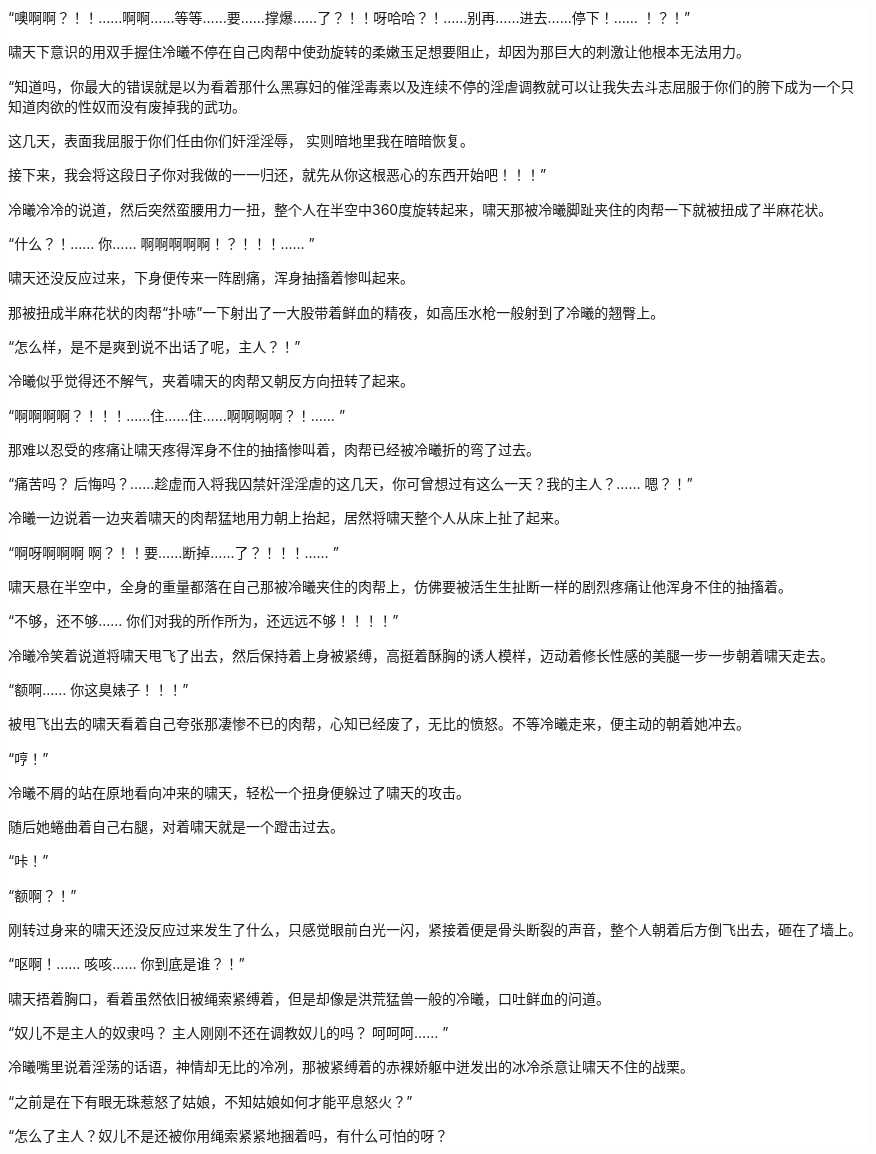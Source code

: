 “噢啊啊？！！……啊啊……等等……要……撑爆……了？！！呀哈哈？！……别再……进去……停下！…… ！？！”

啸天下意识的用双手握住冷曦不停在自己肉帮中使劲旋转的柔嫩玉足想要阻止，却因为那巨大的刺激让他根本无法用力。

“知道吗，你最大的错误就是以为看着那什么黑寡妇的催淫毒素以及连续不停的淫虐调教就可以让我失去斗志屈服于你们的胯下成为一个只知道肉欲的性奴而没有废掉我的武功。

这几天，表面我屈服于你们任由你们奸淫淫辱， 实则暗地里我在暗暗恢复。

接下来，我会将这段日子你对我做的一一归还，就先从你这根恶心的东西开始吧！！！”

冷曦冷冷的说道，然后突然蛮腰用力一扭，整个人在半空中360度旋转起来，啸天那被冷曦脚趾夹住的肉帮一下就被扭成了半麻花状。

“什么？！…… 你…… 啊啊啊啊啊！？！！！…… ”

啸天还没反应过来，下身便传来一阵剧痛，浑身抽搐着惨叫起来。

那被扭成半麻花状的肉帮“扑哧”一下射出了一大股带着鲜血的精夜，如高压水枪一般射到了冷曦的翘臀上。

“怎么样，是不是爽到说不出话了呢，主人？！”

冷曦似乎觉得还不解气，夹着啸天的肉帮又朝反方向扭转了起来。

“啊啊啊啊？！！！……住……住……啊啊啊啊？！…… ”

那难以忍受的疼痛让啸天疼得浑身不住的抽搐惨叫着，肉帮已经被冷曦折的弯了过去。

“痛苦吗？ 后悔吗？……趁虚而入将我囚禁奸淫淫虐的这几天，你可曾想过有这么一天？我的主人？…… 嗯？！”

冷曦一边说着一边夹着啸天的肉帮猛地用力朝上抬起，居然将啸天整个人从床上扯了起来。

“啊呀啊啊啊 啊？！！要……断掉……了？！！！…… ”

啸天悬在半空中，全身的重量都落在自己那被冷曦夹住的肉帮上，仿佛要被活生生扯断一样的剧烈疼痛让他浑身不住的抽搐着。

“不够，还不够…… 你们对我的所作所为，还远远不够！！！！”

冷曦冷笑着说道将啸天甩飞了出去，然后保持着上身被紧缚，高挺着酥胸的诱人模样，迈动着修长性感的美腿一步一步朝着啸天走去。

“额啊…… 你这臭婊子！！！”

被甩飞出去的啸天看着自己夸张那凄惨不已的肉帮，心知已经废了，无比的愤怒。不等冷曦走来，便主动的朝着她冲去。

“哼！”

冷曦不屑的站在原地看向冲来的啸天，轻松一个扭身便躲过了啸天的攻击。

随后她蜷曲着自己右腿，对着啸天就是一个蹬击过去。

“咔！”

“额啊？！”

刚转过身来的啸天还没反应过来发生了什么，只感觉眼前白光一闪，紧接着便是骨头断裂的声音，整个人朝着后方倒飞出去，砸在了墙上。

“呕啊！…… 咳咳…… 你到底是谁？！”

啸天捂着胸口，看着虽然依旧被绳索紧缚着，但是却像是洪荒猛兽一般的冷曦，口吐鲜血的问道。

“奴儿不是主人的奴隶吗？ 主人刚刚不还在调教奴儿的吗？ 呵呵呵…… ”

冷曦嘴里说着淫荡的话语，神情却无比的冷冽，那被紧缚着的赤裸娇躯中迸发出的冰冷杀意让啸天不住的战栗。

“之前是在下有眼无珠惹怒了姑娘，不知姑娘如何才能平息怒火？”

“怎么了主人？奴儿不是还被你用绳索紧紧地捆着吗，有什么可怕的呀？
